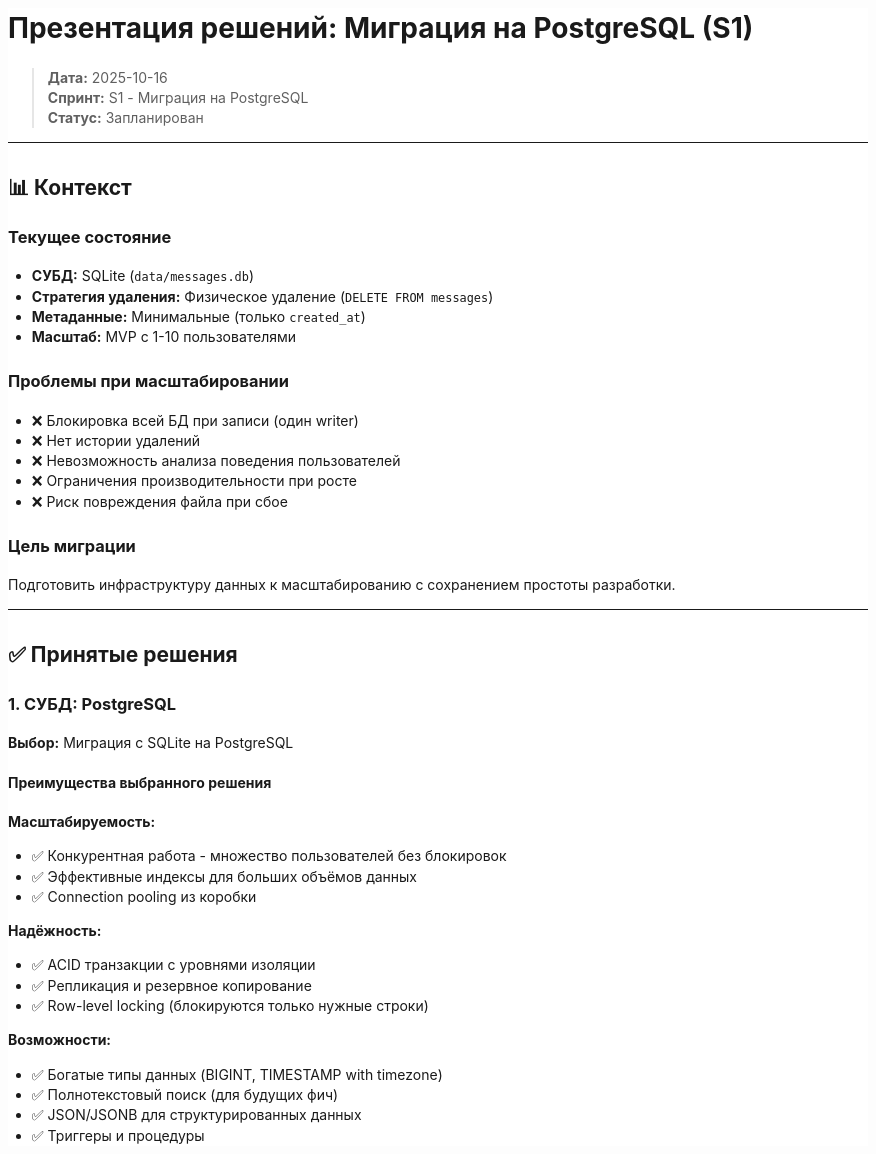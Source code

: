 # Презентация решений: Миграция на PostgreSQL (S1)

> **Дата:** 2025-10-16  
> **Спринт:** S1 - Миграция на PostgreSQL  
> **Статус:** Запланирован

---

## 📊 Контекст

### Текущее состояние
- **СУБД:** SQLite (`data/messages.db`)
- **Стратегия удаления:** Физическое удаление (`DELETE FROM messages`)
- **Метаданные:** Минимальные (только `created_at`)
- **Масштаб:** MVP с 1-10 пользователями

### Проблемы при масштабировании
- ❌ Блокировка всей БД при записи (один writer)
- ❌ Нет истории удалений
- ❌ Невозможность анализа поведения пользователей
- ❌ Ограничения производительности при росте
- ❌ Риск повреждения файла при сбое

### Цель миграции
Подготовить инфраструктуру данных к масштабированию с сохранением простоты разработки.

---

## ✅ Принятые решения

### 1. СУБД: PostgreSQL

**Выбор:** Миграция с SQLite на PostgreSQL

#### Преимущества выбранного решения

**Масштабируемость:**
- ✅ Конкурентная работа - множество пользователей без блокировок
- ✅ Эффективные индексы для больших объёмов данных
- ✅ Connection pooling из коробки

**Надёжность:**
- ✅ ACID транзакции с уровнями изоляции
- ✅ Репликация и резервное копирование
- ✅ Row-level locking (блокируются только нужные строки)

**Возможности:**
- ✅ Богатые типы данных (BIGINT, TIMESTAMP with timezone)
- ✅ Полнотекстовый поиск (для будущих фич)
- ✅ JSON/JSONB для структурированных данных
- ✅ Триггеры и процедуры
